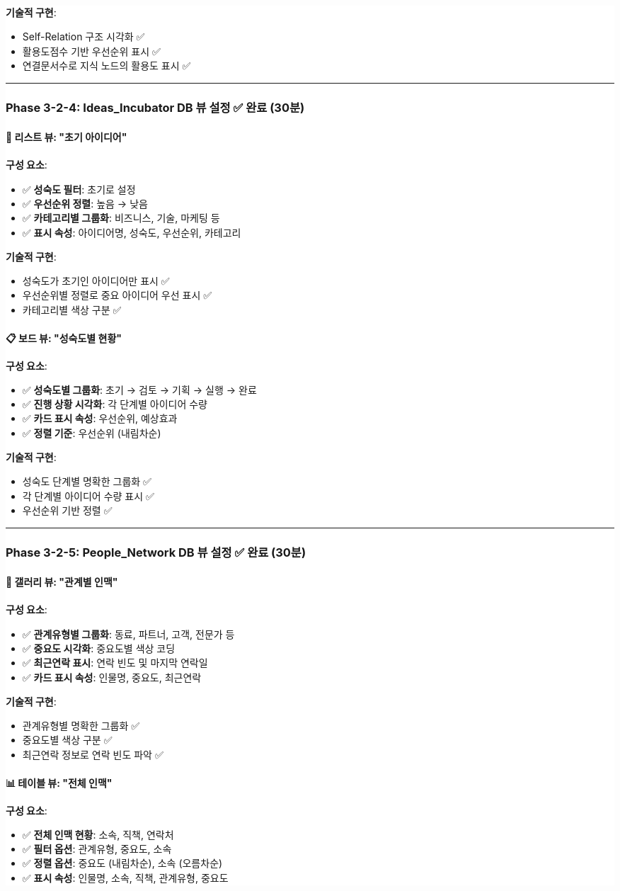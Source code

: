 **기술적 구현**:
- Self-Relation 구조 시각화 ✅
- 활용도점수 기반 우선순위 표시 ✅
- 연결문서수로 지식 노드의 활용도 표시 ✅

---

### **Phase 3-2-4: Ideas_Incubator DB 뷰 설정 ✅ 완료 (30분)**

#### **📝 리스트 뷰: "초기 아이디어"**
**구성 요소**:
- ✅ **성숙도 필터**: 초기로 설정
- ✅ **우선순위 정렬**: 높음 → 낮음
- ✅ **카테고리별 그룹화**: 비즈니스, 기술, 마케팅 등
- ✅ **표시 속성**: 아이디어명, 성숙도, 우선순위, 카테고리

**기술적 구현**:
- 성숙도가 초기인 아이디어만 표시 ✅
- 우선순위별 정렬로 중요 아이디어 우선 표시 ✅
- 카테고리별 색상 구분 ✅

#### **📋 보드 뷰: "성숙도별 현황"**
**구성 요소**:
- ✅ **성숙도별 그룹화**: 초기 → 검토 → 기획 → 실행 → 완료
- ✅ **진행 상황 시각화**: 각 단계별 아이디어 수량
- ✅ **카드 표시 속성**: 우선순위, 예상효과
- ✅ **정렬 기준**: 우선순위 (내림차순)

**기술적 구현**:
- 성숙도 단계별 명확한 그룹화 ✅
- 각 단계별 아이디어 수량 표시 ✅
- 우선순위 기반 정렬 ✅

---

### **Phase 3-2-5: People_Network DB 뷰 설정 ✅ 완료 (30분)**

#### **👥 갤러리 뷰: "관계별 인맥"**
**구성 요소**:
- ✅ **관계유형별 그룹화**: 동료, 파트너, 고객, 전문가 등
- ✅ **중요도 시각화**: 중요도별 색상 코딩
- ✅ **최근연락 표시**: 연락 빈도 및 마지막 연락일
- ✅ **카드 표시 속성**: 인물명, 중요도, 최근연락

**기술적 구현**:
- 관계유형별 명확한 그룹화 ✅
- 중요도별 색상 구분 ✅
- 최근연락 정보로 연락 빈도 파악 ✅

#### **📊 테이블 뷰: "전체 인맥"**
**구성 요소**:
- ✅ **전체 인맥 현황**: 소속, 직책, 연락처
- ✅ **필터 옵션**: 관계유형, 중요도, 소속
- ✅ **정렬 옵션**: 중요도 (내림차순), 소속 (오름차순)
- ✅ **표시 속성**: 인물명, 소속, 직책, 관계유형, 중요도
